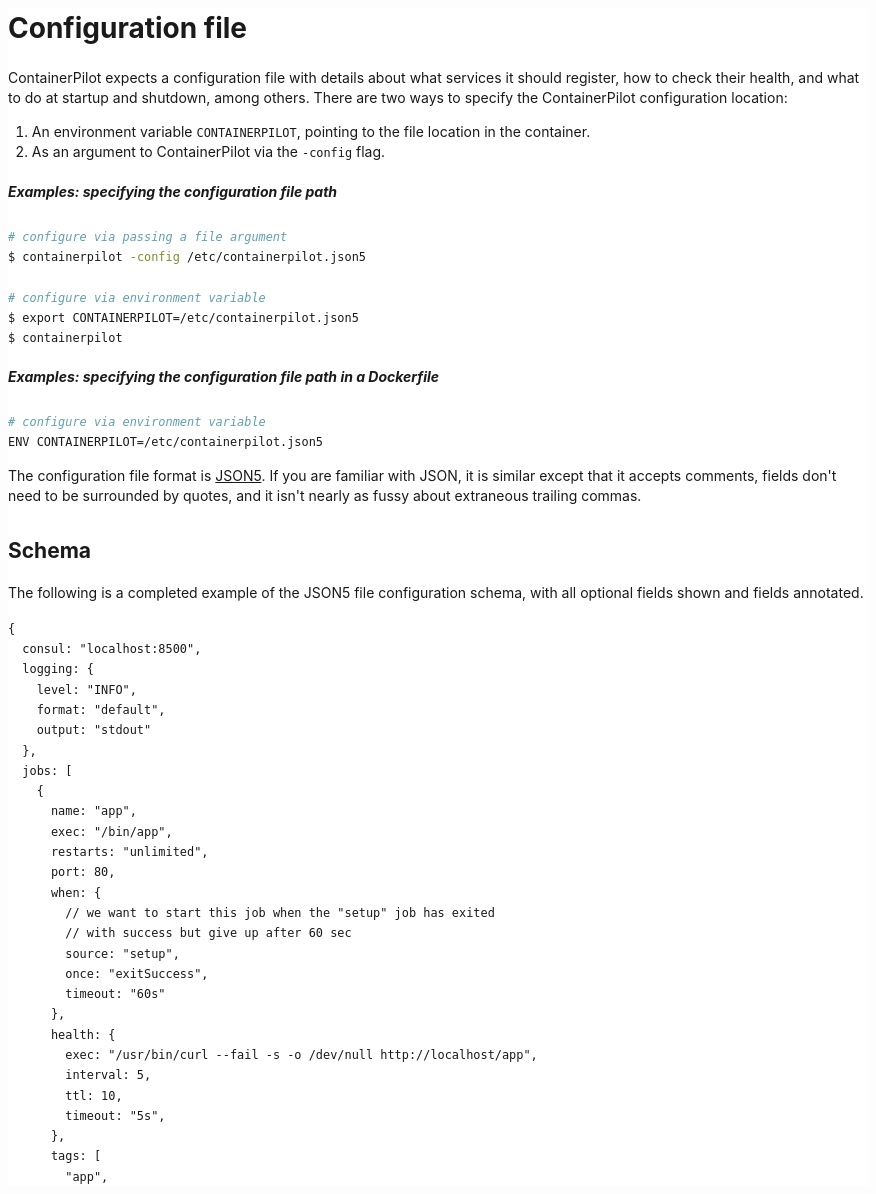 # Configuration file

ContainerPilot expects a configuration file with details about what services it should register, how to check their health, and what to do at startup and shutdown, among others. There are two ways to specify the ContainerPilot configuration location:

1. An environment variable `CONTAINERPILOT`, pointing to the file location in the container.
2. As an argument to ContainerPilot via the `-config` flag.

##### Examples: specifying the configuration file path

```bash
# configure via passing a file argument
$ containerpilot -config /etc/containerpilot.json5

# configure via environment variable
$ export CONTAINERPILOT=/etc/containerpilot.json5
$ containerpilot
```

##### Examples: specifying the configuration file path in a Dockerfile

```bash
# configure via environment variable
ENV CONTAINERPILOT=/etc/containerpilot.json5
```

The configuration file format is [JSON5](http://json5.org/). If you are familiar with JSON, it is similar except that it accepts comments, fields don't need to be surrounded by quotes, and it isn't nearly as fussy about extraneous trailing commas.

## Schema

The following is a completed example of the JSON5 file configuration schema, with all optional fields shown and fields annotated.

```json5
{
  consul: "localhost:8500",
  logging: {
    level: "INFO",
    format: "default",
    output: "stdout"
  },
  jobs: [
    {
      name: "app",
      exec: "/bin/app",
      restarts: "unlimited",
      port: 80,
      when: {
        // we want to start this job when the "setup" job has exited
        // with success but give up after 60 sec
        source: "setup",
        once: "exitSuccess",
        timeout: "60s"
      },
      health: {
        exec: "/usr/bin/curl --fail -s -o /dev/null http://localhost/app",
        interval: 5,
        ttl: 10,
        timeout: "5s",
      },
      tags: [
        "app",
```
